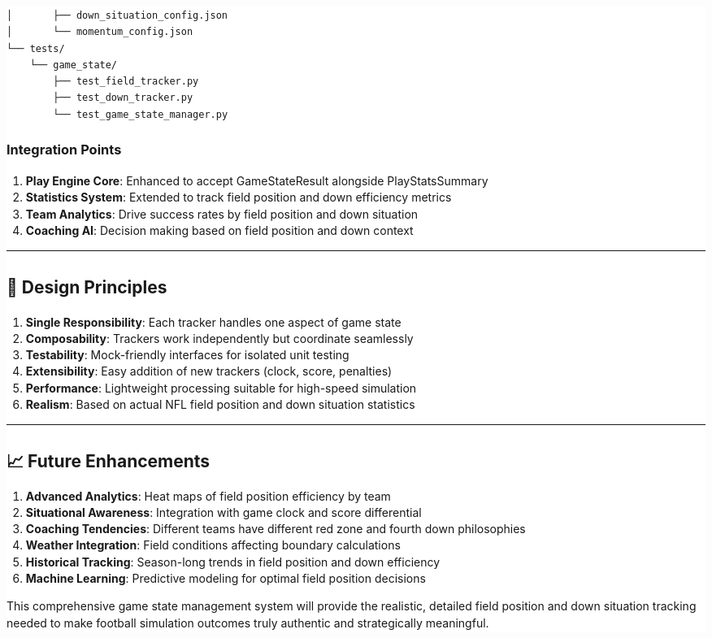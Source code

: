 ```
│       ├── down_situation_config.json
│       └── momentum_config.json
└── tests/
    └── game_state/
        ├── test_field_tracker.py
        ├── test_down_tracker.py
        └── test_game_state_manager.py
```

### **Integration Points**
1. **Play Engine Core**: Enhanced to accept GameStateResult alongside PlayStatsSummary
2. **Statistics System**: Extended to track field position and down efficiency metrics
3. **Team Analytics**: Drive success rates by field position and down situation
4. **Coaching AI**: Decision making based on field position and down context

---

## **🎯 Design Principles**

1. **Single Responsibility**: Each tracker handles one aspect of game state
2. **Composability**: Trackers work independently but coordinate seamlessly
3. **Testability**: Mock-friendly interfaces for isolated unit testing
4. **Extensibility**: Easy addition of new trackers (clock, score, penalties)
5. **Performance**: Lightweight processing suitable for high-speed simulation
6. **Realism**: Based on actual NFL field position and down situation statistics

---

## **📈 Future Enhancements**

1. **Advanced Analytics**: Heat maps of field position efficiency by team
2. **Situational Awareness**: Integration with game clock and score differential
3. **Coaching Tendencies**: Different teams have different red zone and fourth down philosophies
4. **Weather Integration**: Field conditions affecting boundary calculations
5. **Historical Tracking**: Season-long trends in field position and down efficiency
6. **Machine Learning**: Predictive modeling for optimal field position decisions

This comprehensive game state management system will provide the realistic, detailed field position and down situation tracking needed to make football simulation outcomes truly authentic and strategically meaningful.